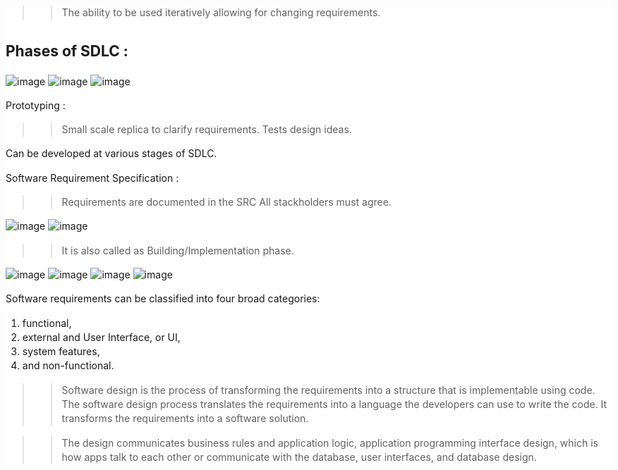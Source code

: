 
>> The ability to be used iteratively allowing for changing requirements.


Phases of SDLC : 
------------------------

![image](https://github.com/Charan-happy/MyTechskillimprovement/assets/89054489/bb5c4274-fae7-411e-9227-5e9fa0177f37)
![image](https://github.com/Charan-happy/MyTechskillimprovement/assets/89054489/59ceeb84-367b-48b8-acad-9d923b4fd14f)
![image](https://github.com/Charan-happy/MyTechskillimprovement/assets/89054489/f5da834b-0eab-45db-89ee-a9637940bf08)




Prototyping :
>> Small scale replica to clarify requirements.
>> Tests design ideas.

Can be developed at various stages of SDLC.

Software Requirement Specification :
>> Requirements are documented in the SRC
>> All stackholders must agree.


![image](https://github.com/Charan-happy/MyTechskillimprovement/assets/89054489/31e7dab4-c44d-458e-823a-8dd456f1cfd5)
![image](https://github.com/Charan-happy/MyTechskillimprovement/assets/89054489/204d65c3-3b02-4cb5-9988-fe7bf605e58f)



>> It is also called as Building/Implementation phase.



![image](https://github.com/Charan-happy/MyTechskillimprovement/assets/89054489/3bdfa20d-5af4-4335-9613-a66cc558b752)
![image](https://github.com/Charan-happy/MyTechskillimprovement/assets/89054489/52d50681-58bd-4a08-b90c-55f1fc2d90b9)
![image](https://github.com/Charan-happy/MyTechskillimprovement/assets/89054489/b259304e-a134-4e27-9013-13c47dfd57bd)
![image](https://github.com/Charan-happy/MyTechskillimprovement/assets/89054489/c0642ada-0908-4edf-9b19-107f19f85613)



Software requirements can be classified into four broad categories:
1. functional,
2. external and User Interface, or UI,
3. system features,
4. and non-functional.

>> Software design is the process of transforming the requirements into a structure that is
implementable using code.
>> The software design process translates the requirements into a language the developers
can use to write the code. It transforms the requirements into a software solution.

>> The design communicates business rules and application logic, application programming interface design, which is how apps talk to each other or communicate with the database, user interfaces, and database design.

